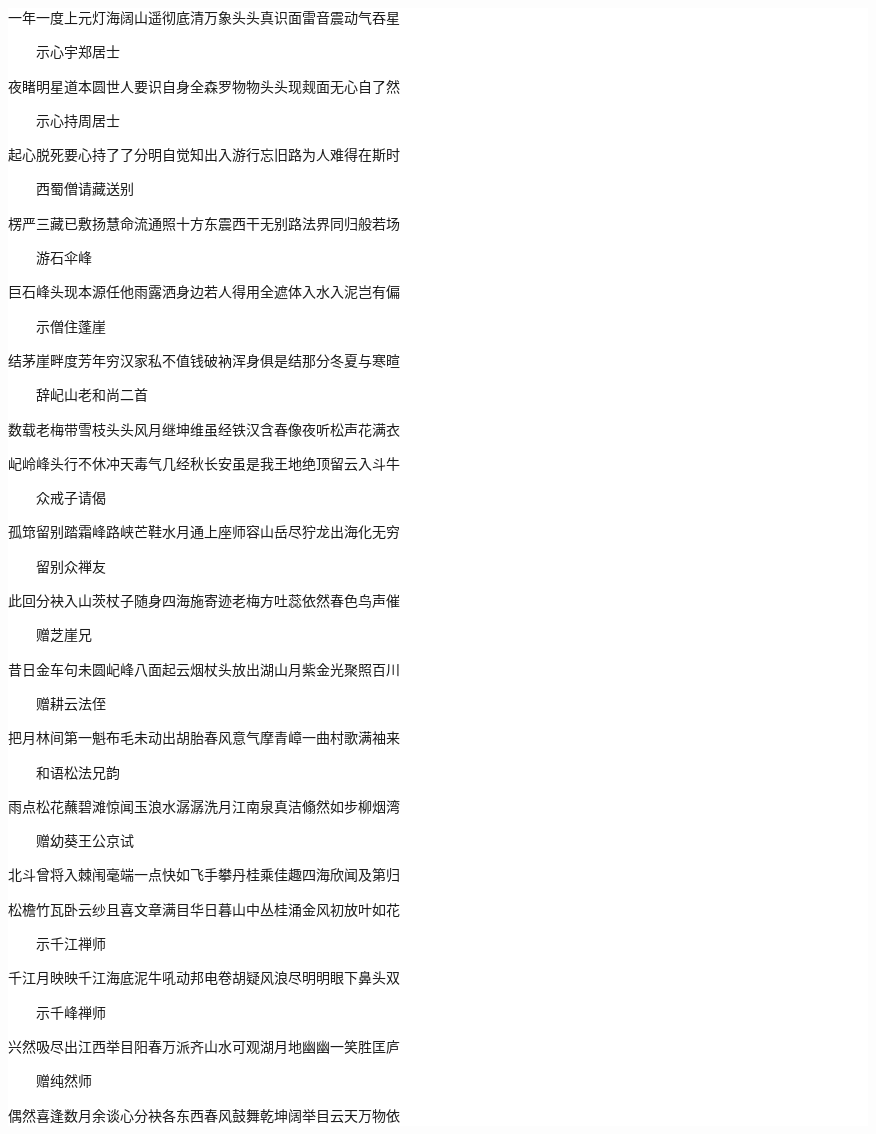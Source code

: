 一年一度上元灯海阔山遥彻底清万象头头真识面雷音震动气吞星

　　示心宇郑居士

夜睹明星道本圆世人要识自身全森罗物物头头现觌面无心自了然

　　示心持周居士

起心脱死要心持了了分明自觉知出入游行忘旧路为人难得在斯时

　　西蜀僧请藏送别

楞严三藏已敷扬慧命流通照十方东震西干无别路法界同归般若场

　　游石伞峰

巨石峰头现本源任他雨露洒身边若人得用全遮体入水入泥岂有偏

　　示僧住蓬崖

结茅崖畔度芳年穷汉家私不值钱破衲浑身俱是结那分冬夏与寒暄

　　辞屺山老和尚二首

数载老梅带雪枝头头风月继坤维虽经铁汉含春像夜听松声花满衣

屺岭峰头行不休冲天毒气几经秋长安虽是我王地绝顶留云入斗牛

　　众戒子请偈

孤筇留别踏霜峰路峡芒鞋水月通上座师容山岳尽狞龙出海化无穷

　　留别众禅友

此回分袂入山茨杖子随身四海施寄迹老梅方吐蕊依然春色鸟声催

　　赠芝崖兄

昔日金车句未圆屺峰八面起云烟杖头放出湖山月紫金光聚照百川

　　赠耕云法侄

把月林间第一魁布毛未动出胡胎春风意气摩青嶂一曲村歌满袖来

　　和语松法兄韵

雨点松花蘸碧滩惊闻玉浪水潺潺洗月江南泉真洁翛然如步柳烟湾

　　赠幼葵王公京试

北斗曾将入棘闱毫端一点快如飞手攀丹桂乘佳趣四海欣闻及第归

松檐竹瓦卧云纱且喜文章满目华日暮山中丛桂涌金风初放叶如花

　　示千江禅师

千江月映映千江海底泥牛吼动邦电卷胡疑风浪尽明明眼下鼻头双

　　示千峰禅师

兴然吸尽出江西举目阳春万派齐山水可观湖月地幽幽一笑胜匡庐

　　赠纯然师

偶然喜逢数月余谈心分袂各东西春风鼓舞乾坤阔举目云天万物依

